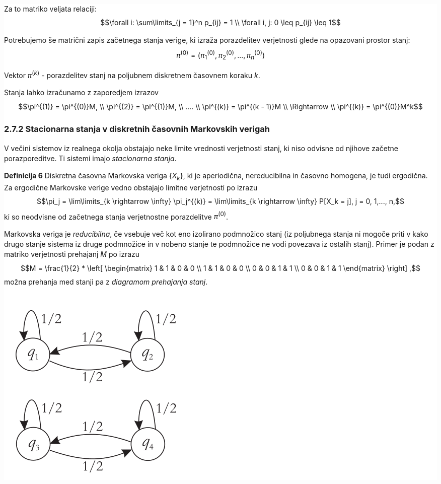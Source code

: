 Za to matriko veljata relaciji:
$$\forall i: \sum\limits_{j = 1}^n p_{ij} = 1 \\
\forall i, j: 0 \leq p_{ij} \leq 1$$

Potrebujemo še matrični zapis začetnega stanja verige, ki izraža porazdelitev verjetnosti glede na opazovani prostor stanj:
$$\pi^{(0)} = (\pi_1^{(0)}, \pi_2^{(0)},..., \pi_n^{(0)})$$

Vektor $\pi^{(k)}$ - porazdelitev stanj na poljubnem diskretnem časovnem koraku $k$.

Stanja lahko izračunamo z zaporedjem izrazov
$$\pi^{(1)} = \pi^{(0)}M, \\
\pi^{(2)} = \pi^{(1)}M, \\
.... \\
\pi^{(k)} = \pi^{(k - 1)}M \\
\Rightarrow \\
\pi^{(k)} = \pi^{(0)}M^k$$

### 2.7.2 Stacionarna stanja v diskretnih časovnih Markovskih verigah

V večini sistemov iz realnega okolja obstajajo neke limite vrednosti verjetnosti stanj, ki niso odvisne od njihove začetne porazporeditve. Ti sistemi imajo *stacionarna stanja*.

**Definicija 6** Diskretna časovna Markovska veriga $\{X_k\}$, ki je aperiodična, nereducibilna in časovno homogena, je tudi ergodična. Za ergodične Markovske verige vedno obstajajo limitne verjetnosti po izrazu
$$\pi_j = \lim\limits_{k \rightarrow \infty} \pi_j^{(k)} = \lim\limits_{k \rightarrow \infty} P[X_k = j], j = 0, 1,..., n,$$
ki so neodvisne od začetnega stanja verjetnostne porazdelitve $\pi^{(0)}$.

Markovska veriga je *reducibilna*, če vsebuje več kot eno izolirano podmnožico stanj (iz poljubnega stanja ni mogoče priti v kako drugo stanje sistema iz druge podmnožice in v nobeno stanje te podmnožice ne vodi povezava iz ostalih stanj). Primer je podan z matriko verjetnosti prehajanj $M$ po izrazu
$$M = \frac{1}{2} * \left[ \begin{matrix}
  1 & 1 & 0 & 0 \\
  1 & 1 & 0 & 0 \\
  0 & 0 & 1 & 1 \\
  0 & 0 & 1 & 1
\end{matrix} \right] ,$$
možna prehanja med stanji pa z *diagramom prehajanja stanj*.

![Diagram prehajanja stanj](diagram_prehajanja_stanj.png)
